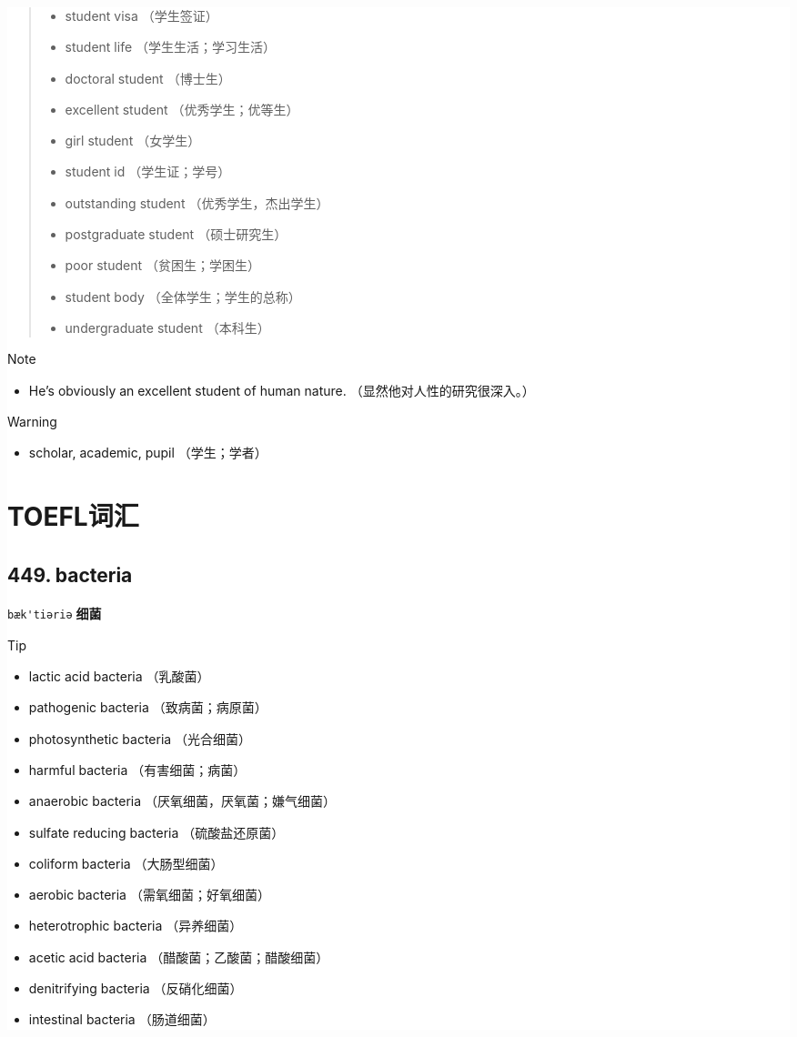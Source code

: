 > - student visa （学生签证）
>
> - student life （学生生活；学习生活）
>
> - doctoral student （博士生）
>
> - excellent student （优秀学生；优等生）
>
> - girl student （女学生）
>
> - student id （学生证；学号）
>
> - outstanding student （优秀学生，杰出学生）
>
> - postgraduate student （硕士研究生）
>
> - poor student （贫困生；学困生）
>
> - student body （全体学生；学生的总称）
>
> - undergraduate student （本科生）
>

> [!NOTE]
>
> - He’s obviously an excellent student of human nature. （显然他对人性的研究很深入。）
>

> [!WARNING]
>
> - scholar, academic, pupil （学生；学者）
>

# TOEFL词汇

## 449. bacteria

`bæk'tiəriə`  **细菌**

> [!TIP]
>
> - lactic acid bacteria （乳酸菌）
>
> - pathogenic bacteria （致病菌；病原菌）
>
> - photosynthetic bacteria （光合细菌）
>
> - harmful bacteria （有害细菌；病菌）
>
> - anaerobic bacteria （厌氧细菌，厌氧菌；嫌气细菌）
>
> - sulfate reducing bacteria （硫酸盐还原菌）
>
> - coliform bacteria （大肠型细菌）
>
> - aerobic bacteria （需氧细菌；好氧细菌）
>
> - heterotrophic bacteria （异养细菌）
>
> - acetic acid bacteria （醋酸菌；乙酸菌；醋酸细菌）
>
> - denitrifying bacteria （反硝化细菌）
>
> - intestinal bacteria （肠道细菌）